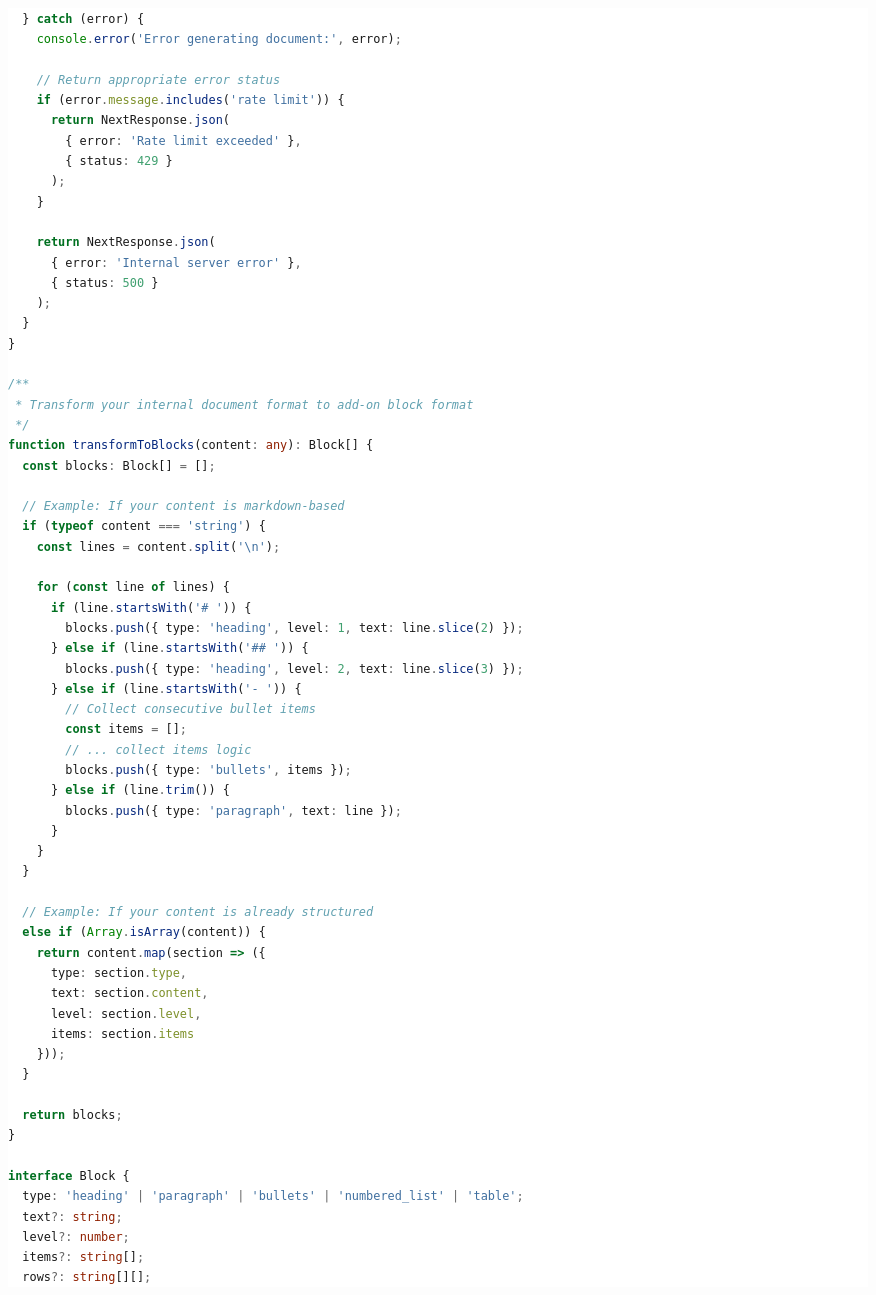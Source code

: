```typescript
  } catch (error) {
    console.error('Error generating document:', error);
    
    // Return appropriate error status
    if (error.message.includes('rate limit')) {
      return NextResponse.json(
        { error: 'Rate limit exceeded' },
        { status: 429 }
      );
    }

    return NextResponse.json(
      { error: 'Internal server error' },
      { status: 500 }
    );
  }
}

/**
 * Transform your internal document format to add-on block format
 */
function transformToBlocks(content: any): Block[] {
  const blocks: Block[] = [];

  // Example: If your content is markdown-based
  if (typeof content === 'string') {
    const lines = content.split('\n');
    
    for (const line of lines) {
      if (line.startsWith('# ')) {
        blocks.push({ type: 'heading', level: 1, text: line.slice(2) });
      } else if (line.startsWith('## ')) {
        blocks.push({ type: 'heading', level: 2, text: line.slice(3) });
      } else if (line.startsWith('- ')) {
        // Collect consecutive bullet items
        const items = [];
        // ... collect items logic
        blocks.push({ type: 'bullets', items });
      } else if (line.trim()) {
        blocks.push({ type: 'paragraph', text: line });
      }
    }
  }
  
  // Example: If your content is already structured
  else if (Array.isArray(content)) {
    return content.map(section => ({
      type: section.type,
      text: section.content,
      level: section.level,
      items: section.items
    }));
  }

  return blocks;
}

interface Block {
  type: 'heading' | 'paragraph' | 'bullets' | 'numbered_list' | 'table';
  text?: string;
  level?: number;
  items?: string[];
  rows?: string[][];
```